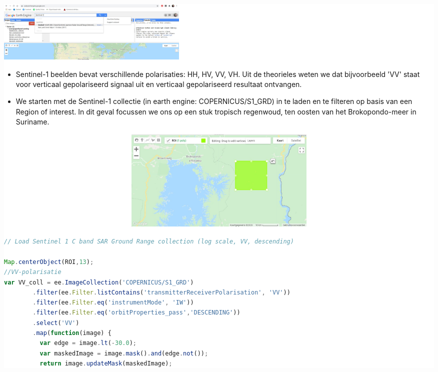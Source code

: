 <img src="images/GEE_sentinel-1.jpg" width="350">  <br>
</p>  

* Sentinel-1 beelden bevat verschillende polarisaties: HH, HV, VV, VH. Uit de theorieles weten we dat bijvoorbeeld 'VV' staat voor verticaal gepolariseerd signaal uit en verticaal gepolariseerd resultaat ontvangen. 

* We starten met de Sentinel-1 collectie (in earth engine: COPERNICUS/S1_GRD) in te laden en te filteren op basis van een Region of interest. In dit geval focussen we ons op een stuk tropisch regenwoud, ten oosten van het Brokopondo-meer in Suriname.
<p align="center">
<img src="images/GEE_ROI_brokopondo.jpg" width="350">  <br>
</p> 

```javascript
// Load Sentinel 1 C band SAR Ground Range collection (log scale, VV, descending)

Map.centerObject(ROI,13);
//VV-polarisatie
var VV_coll = ee.ImageCollection('COPERNICUS/S1_GRD')
        .filter(ee.Filter.listContains('transmitterReceiverPolarisation', 'VV'))
        .filter(ee.Filter.eq('instrumentMode', 'IW'))
        .filter(ee.Filter.eq('orbitProperties_pass','DESCENDING'))
        .select('VV')
        .map(function(image) {
          var edge = image.lt(-30.0);
          var maskedImage = image.mask().and(edge.not());
          return image.updateMask(maskedImage);
```